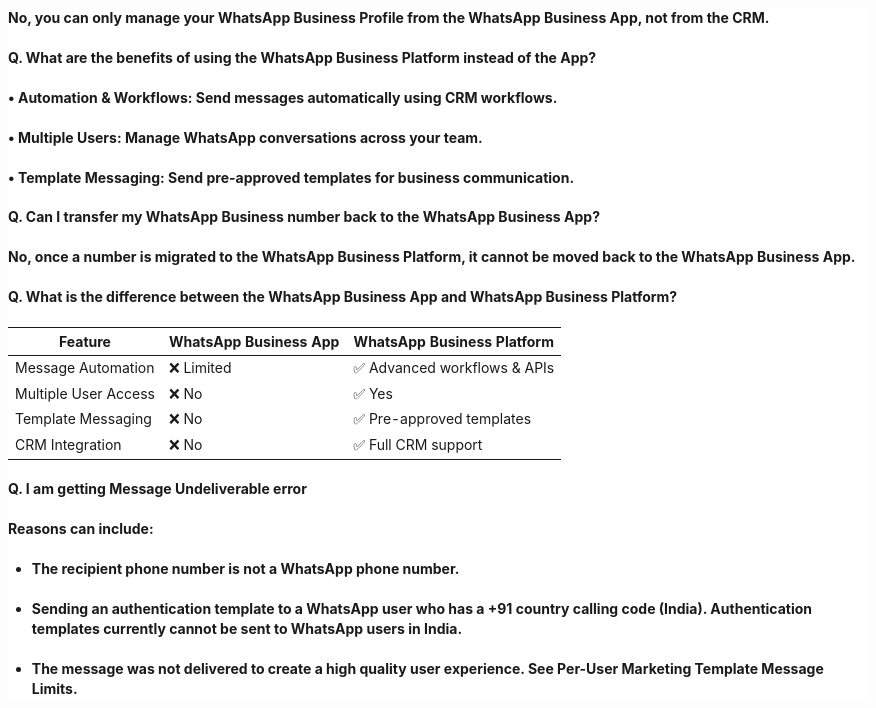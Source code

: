 #### No, you can only manage your **WhatsApp Business Profile** from the **WhatsApp Business App**, not from the **CRM**.

####   

#### Q. What are the benefits of using the WhatsApp Business Platform instead of the App?

####  • **Automation & Workflows:** Send messages automatically using CRM workflows.

####  • **Multiple Users:** Manage WhatsApp conversations across your team.

####  • **Template Messaging:** Send pre-approved templates for business communication.

####   

#### Q. Can I transfer my WhatsApp Business number back to the WhatsApp Business App?

####   

#### No, once a number is **migrated** to the WhatsApp Business Platform, it **cannot** be moved back to the WhatsApp Business App.

####   

#### Q. What is the difference between the WhatsApp Business App and WhatsApp Business Platform?

####   

| **Feature**          | **WhatsApp Business App** | **WhatsApp Business Platform** |
| -------------------- | ------------------------- | ------------------------------ |
| Message Automation   | ❌ Limited                 | ✅ Advanced workflows & APIs    |
| Multiple User Access | ❌ No                      | ✅ Yes                          |
| Template Messaging   | ❌ No                      | ✅ Pre-approved templates       |
| CRM Integration      | ❌ No                      | ✅ Full CRM support             |

####   

#### Q. I am getting Message Undeliverable error

#### Reasons can include:

* #### The recipient phone number is not a WhatsApp phone number.
* #### Sending an authentication template to a WhatsApp user who has a +91 country calling code (India). Authentication templates currently cannot be sent to WhatsApp users in India.
* #### The message was not delivered to create a high quality user experience. See Per-User Marketing Template Message Limits.
